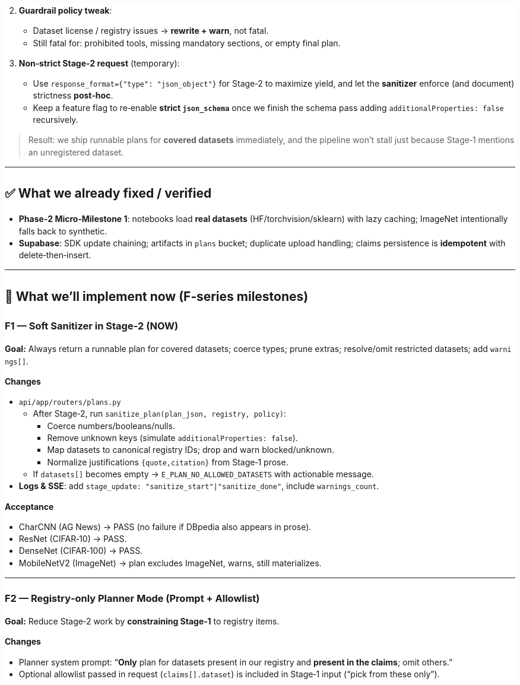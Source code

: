 2) **Guardrail policy tweak**:
   - Dataset license / registry issues → **rewrite + warn**, not fatal.  
   - Still fatal for: prohibited tools, missing mandatory sections, or empty final plan.

3) **Non‑strict Stage‑2 request** (temporary):
   - Use `response_format={"type": "json_object"}` for Stage‑2 to maximize yield, and let the **sanitizer** enforce (and document) strictness **post‑hoc**.
   - Keep a feature flag to re‑enable **strict `json_schema`** once we finish the schema pass adding `additionalProperties: false` recursively.

> Result: we ship runnable plans for **covered datasets** immediately, and the pipeline won’t stall just because Stage‑1 mentions an unregistered dataset.

---

## ✅ What we already fixed / verified
- **Phase‑2 Micro‑Milestone 1**: notebooks load **real datasets** (HF/torchvision/sklearn) with lazy caching; ImageNet intentionally falls back to synthetic.  
- **Supabase**: SDK update chaining; artifacts in `plans` bucket; duplicate upload handling; claims persistence is **idempotent** with delete‑then‑insert.

---

## 🧩 What we’ll implement now (F‑series milestones)

### F1 — Soft Sanitizer in Stage‑2 (NOW)
**Goal:** Always return a runnable plan for covered datasets; coerce types; prune extras; resolve/omit restricted datasets; add `warnings[]`.

**Changes**
- `api/app/routers/plans.py`
  - After Stage‑2, run `sanitize_plan(plan_json, registry, policy)`:
    - Coerce numbers/booleans/nulls.
    - Remove unknown keys (simulate `additionalProperties: false`).
    - Map datasets to canonical registry IDs; drop and warn blocked/unknown.
    - Normalize justifications `{quote,citation}` from Stage‑1 prose.
  - If `datasets[]` becomes empty → `E_PLAN_NO_ALLOWED_DATASETS` with actionable message.
- **Logs & SSE**: add `stage_update: "sanitize_start"|"sanitize_done"`, include `warnings_count`.

**Acceptance**
- CharCNN (AG News) → PASS (no failure if DBpedia also appears in prose).
- ResNet (CIFAR‑10) → PASS.
- DenseNet (CIFAR‑100) → PASS.
- MobileNetV2 (ImageNet) → plan excludes ImageNet, warns, still materializes.

---

### F2 — Registry‑only Planner Mode (Prompt + Allowlist)
**Goal:** Reduce Stage‑2 work by **constraining Stage‑1** to registry items.

**Changes**
- Planner system prompt: “**Only** plan for datasets present in our registry and **present in the claims**; omit others.”
- Optional allowlist passed in request (`claims[].dataset`) is included in Stage‑1 input (“pick from these only”).
